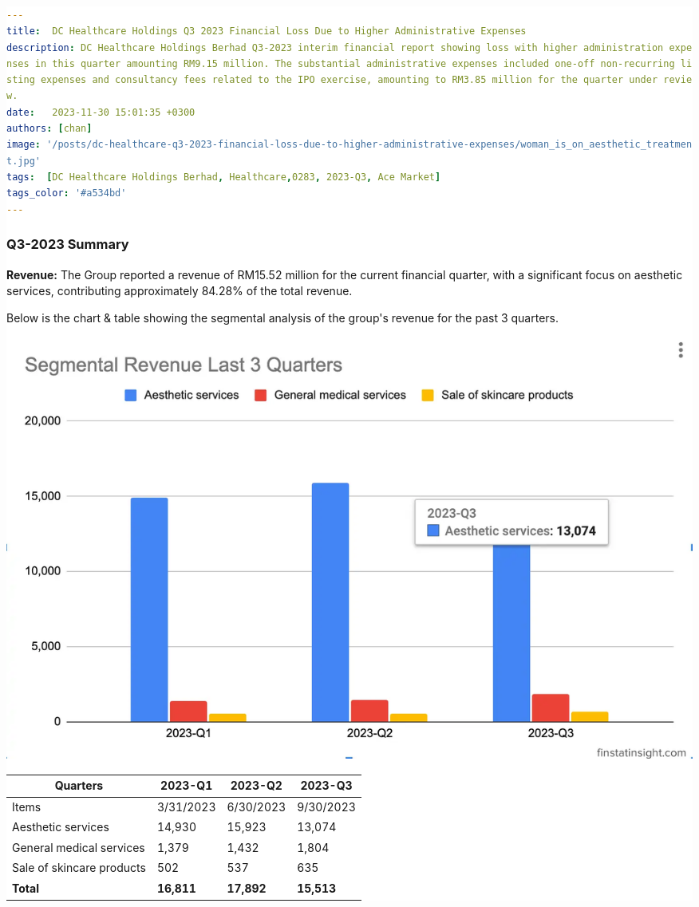 ```yaml
---
title:  DC Healthcare Holdings Q3 2023 Financial Loss Due to Higher Administrative Expenses
description: DC Healthcare Holdings Berhad Q3-2023 interim financial report showing loss with higher administration expenses in this quarter amounting RM9.15 million. The substantial administrative expenses included one-off non-recurring listing expenses and consultancy fees related to the IPO exercise, amounting to RM3.85 million for the quarter under review.
date:   2023-11-30 15:01:35 +0300
authors: [chan]
image: '/posts/dc-healthcare-q3-2023-financial-loss-due-to-higher-administrative-expenses/woman_is_on_aesthetic_treatment.jpg'
tags:  [DC Healthcare Holdings Berhad, Healthcare,0283, 2023-Q3, Ace Market]
tags_color: '#a534bd'
---
```

### Q3-2023 Summary
**Revenue:** The Group reported a revenue of RM15.52 million for the current financial quarter, with a significant focus on aesthetic services, contributing approximately 84.28% of the total revenue.

Below is the chart & table showing the segmental analysis of the group's revenue for the past 3 quarters.

![DH Healthcare Segmental Revenue Chart Last 3 Quarters](dh-healthcare-holdings-bhd-segmental-revenue-past-3-quarters.webp)

|      Quarters       | 2023-Q1 | 2023-Q2 | 2023-Q3 |
|---------------------|---------|---------|---------|
| Items             | 3/31/2023 | 6/30/2023 | 9/30/2023 |
| Aesthetic services  | 14,930  | 15,923  | 13,074  |
| General medical services | 1,379 | 1,432 | 1,804   |
| Sale of skincare products | 502 | 537   | 635     |
| **Total**               | **16,811**  | **17,892**  | **15,513** |
